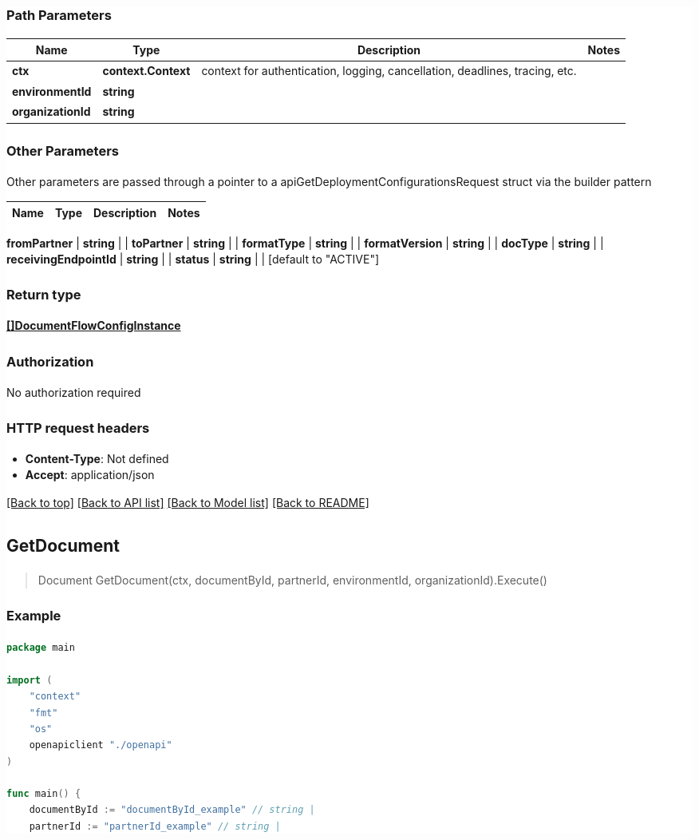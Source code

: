 ### Path Parameters


Name | Type | Description  | Notes
------------- | ------------- | ------------- | -------------
**ctx** | **context.Context** | context for authentication, logging, cancellation, deadlines, tracing, etc.
**environmentId** | **string** |  | 
**organizationId** | **string** |  | 

### Other Parameters

Other parameters are passed through a pointer to a apiGetDeploymentConfigurationsRequest struct via the builder pattern


Name | Type | Description  | Notes
------------- | ------------- | ------------- | -------------


 **fromPartner** | **string** |  | 
 **toPartner** | **string** |  | 
 **formatType** | **string** |  | 
 **formatVersion** | **string** |  | 
 **docType** | **string** |  | 
 **receivingEndpointId** | **string** |  | 
 **status** | **string** |  | [default to &quot;ACTIVE&quot;]

### Return type

[**[]DocumentFlowConfigInstance**](DocumentFlowConfigInstance.md)

### Authorization

No authorization required

### HTTP request headers

- **Content-Type**: Not defined
- **Accept**: application/json

[[Back to top]](#) [[Back to API list]](../README.md#documentation-for-api-endpoints)
[[Back to Model list]](../README.md#documentation-for-models)
[[Back to README]](../README.md)


## GetDocument

> Document GetDocument(ctx, documentById, partnerId, environmentId, organizationId).Execute()





### Example

```go
package main

import (
    "context"
    "fmt"
    "os"
    openapiclient "./openapi"
)

func main() {
    documentById := "documentById_example" // string | 
    partnerId := "partnerId_example" // string | 
```